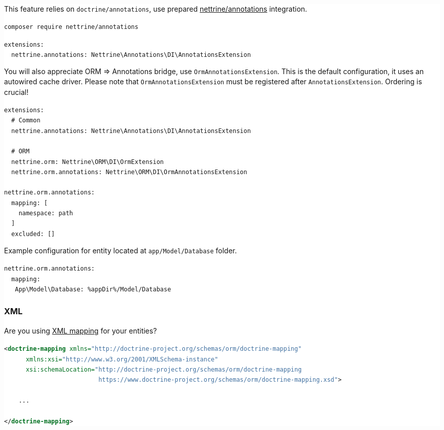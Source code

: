 This feature relies on `doctrine/annotations`, use prepared [nettrine/annotations](https://github.com/nettrine/annotations) integration.

```bash
composer require nettrine/annotations
```

```neon
extensions:
  nettrine.annotations: Nettrine\Annotations\DI\AnnotationsExtension
```

You will also appreciate ORM => Annotations bridge, use `OrmAnnotationsExtension`. This is the default configuration, it uses an autowired cache driver.
Please note that `OrmAnnotationsExtension` must be registered after `AnnotationsExtension`. Ordering is crucial!

```neon
extensions:
  # Common
  nettrine.annotations: Nettrine\Annotations\DI\AnnotationsExtension

  # ORM
  nettrine.orm: Nettrine\ORM\DI\OrmExtension
  nettrine.orm.annotations: Nettrine\ORM\DI\OrmAnnotationsExtension

nettrine.orm.annotations:
  mapping: [
    namespace: path
  ]
  excluded: []
```

Example configuration for entity located at `app/Model/Database` folder.

```neon
nettrine.orm.annotations:
  mapping:
   App\Model\Database: %appDir%/Model/Database
```


### XML

Are you using [XML mapping](https://www.doctrine-project.org/projects/doctrine-orm/en/2.7/reference/xml-mapping.html) for your entities?

```xml
<doctrine-mapping xmlns="http://doctrine-project.org/schemas/orm/doctrine-mapping"
      xmlns:xsi="http://www.w3.org/2001/XMLSchema-instance"
      xsi:schemaLocation="http://doctrine-project.org/schemas/orm/doctrine-mapping
                          https://www.doctrine-project.org/schemas/orm/doctrine-mapping.xsd">

    ...

</doctrine-mapping>
```
